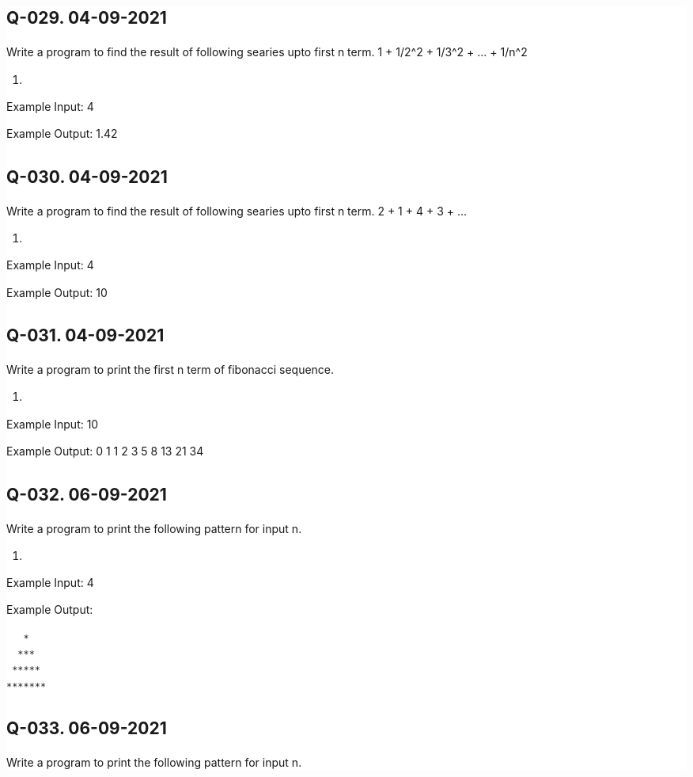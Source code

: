 ## Q-029. 04-09-2021
Write a program to find the result of following searies upto first n term.
1 + 1/2^2 + 1/3^2 + ... + 1/n^2

1.
Example Input:
4

Example Output:
1.42


## Q-030. 04-09-2021
Write a program to find the result of following searies upto first n term.
2 + 1 + 4 + 3 + ...

1.
Example Input:
4

Example Output:
10


## Q-031. 04-09-2021
Write a program to print the first n term of fibonacci sequence.

1.
Example Input:
10

Example Output:
0 1 1 2 3 5 8 13 21 34


## Q-032. 06-09-2021
Write a program to print the following pattern for input n.

1.
Example Input:
4

Example Output:
```
   *
  ***
 *****
*******
```


## Q-033. 06-09-2021
Write a program to print the following pattern for input n.

